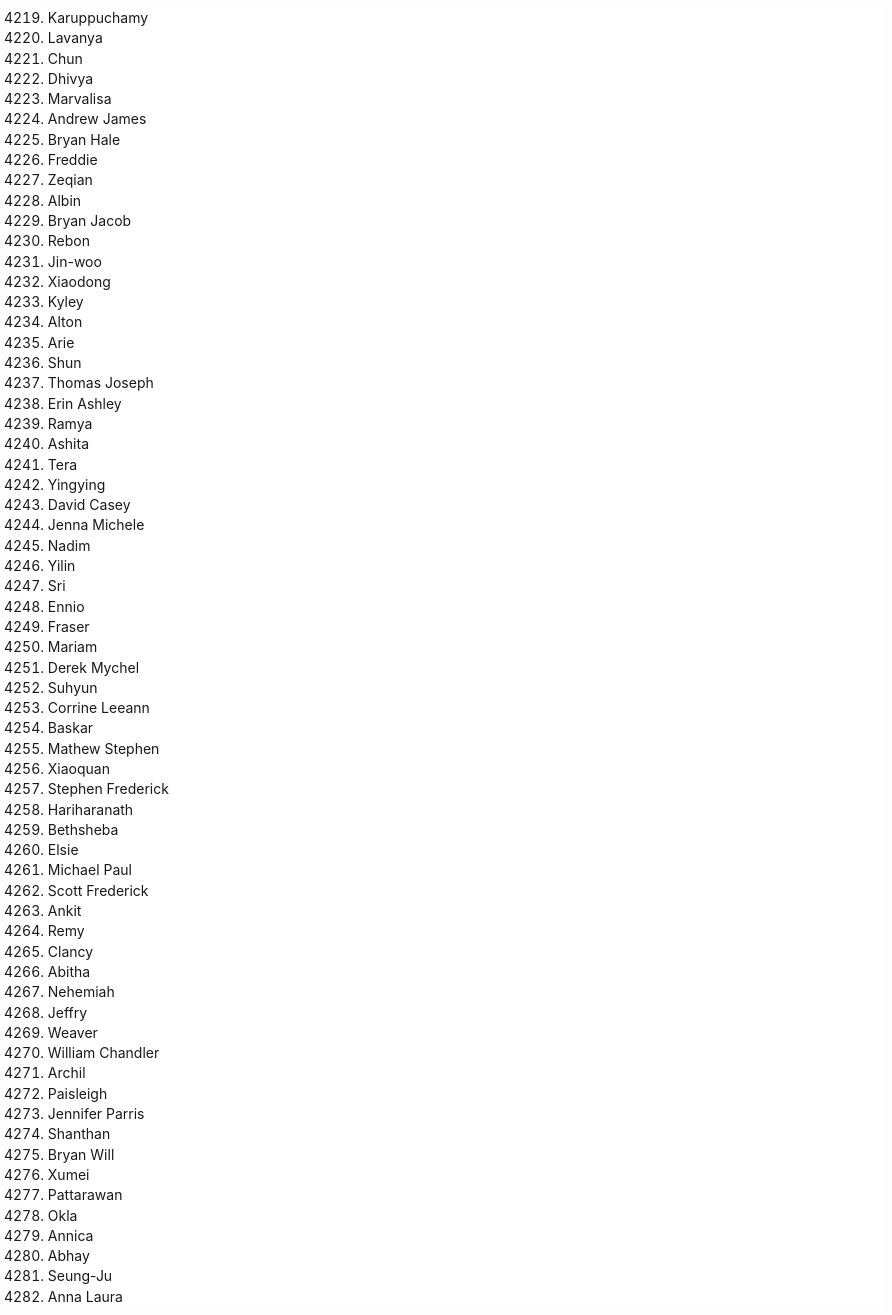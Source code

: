 4219. Karuppuchamy
4220. Lavanya
4221. Chun
4222. Dhivya
4223. Marvalisa
4224. Andrew James
4225. Bryan Hale
4226. Freddie
4227. Zeqian
4228. Albin
4229. Bryan Jacob
4230. Rebon
4231. Jin-woo
4232. Xiaodong
4233. Kyley
4234. Alton
4235. Arie
4236. Shun
4237. Thomas Joseph
4238. Erin Ashley
4239. Ramya
4240. Ashita
4241. Tera
4242. Yingying
4243. David Casey
4244. Jenna Michele
4245. Nadim
4246. Yilin
4247. Sri
4248. Ennio
4249. Fraser
4250. Mariam
4251. Derek Mychel
4252. Suhyun
4253. Corrine Leeann
4254. Baskar
4255. Mathew Stephen
4256. Xiaoquan
4257. Stephen Frederick
4258. Hariharanath
4259. Bethsheba
4260. Elsie
4261. Michael Paul
4262. Scott Frederick
4263. Ankit
4264. Remy
4265. Clancy
4266. Abitha
4267. Nehemiah
4268. Jeffry
4269. Weaver
4270. William Chandler
4271. Archil
4272. Paisleigh
4273. Jennifer Parris
4274. Shanthan
4275. Bryan Will
4276. Xumei
4277. Pattarawan
4278. Okla
4279. Annica
4280. Abhay
4281. Seung-Ju
4282. Anna Laura